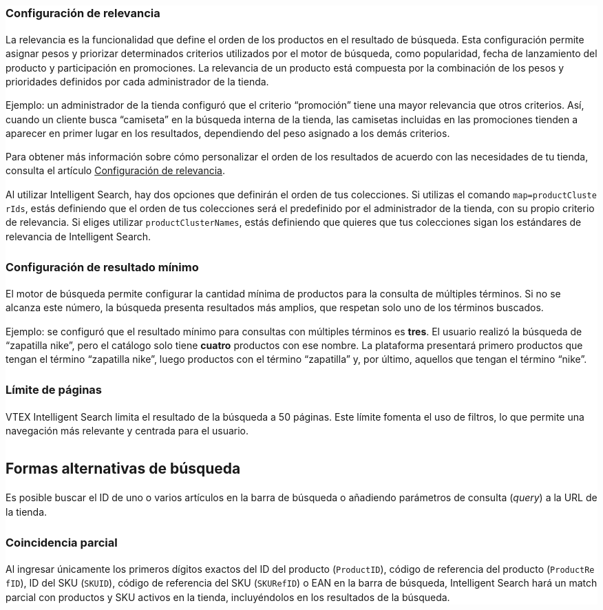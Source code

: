 ### Configuración de relevancia

La relevancia es la funcionalidad que define el orden de los productos en el resultado de búsqueda. Esta configuración permite asignar pesos y priorizar determinados criterios utilizados por el motor de búsqueda, como popularidad, fecha de lanzamiento del producto y participación en promociones. La relevancia de un producto está compuesta por la combinación de los pesos y prioridades definidos por cada administrador de la tienda.

Ejemplo: un administrador de la tienda configuró que el criterio “promoción” tiene una mayor relevancia que otros criterios. Así, cuando un cliente busca “camiseta” en la búsqueda interna de la tienda, las camisetas incluidas en las promociones tienden a aparecer en primer lugar en los resultados, dependiendo del peso asignado a los demás criterios.

Para obtener más información sobre cómo personalizar el orden de los resultados de acuerdo con las necesidades de tu tienda, consulta el artículo [Configuración de relevancia](https://help.vtex.com/es/tracks/vtex-intelligent-search--19wrbB7nEQcmwzDPl1l4Cb/1qlObWIib6KqgrfX1FCOXS).

<div class="alert alert-info">
	<p>Al utilizar Intelligent Search, hay dos opciones que definirán el orden de tus colecciones. Si utilizas el comando <code>map=productClusterIds</code>, estás definiendo que el orden de tus colecciones será el predefinido por el administrador de la tienda, con su propio criterio de relevancia. Si eliges utilizar <code>productClusterNames</code>, estás definiendo que quieres que tus colecciones sigan los estándares de relevancia de Intelligent Search.</p>
</div>

### Configuración de resultado mínimo

El motor de búsqueda permite configurar la cantidad mínima de productos para la consulta de múltiples términos. Si no se alcanza este número, la búsqueda presenta resultados más amplios, que respetan solo uno de los términos buscados.

Ejemplo: se configuró que el resultado mínimo para consultas con múltiples términos es **tres**. El usuario realizó la búsqueda de “zapatilla nike”, pero el catálogo solo tiene **cuatro** productos con ese nombre. La plataforma presentará primero productos que tengan el término “zapatilla nike”, luego productos con el término “zapatilla” y, por último, aquellos que tengan el término “nike”.

### Límite de páginas

VTEX Intelligent Search limita el resultado de la búsqueda a 50 páginas. Este límite fomenta el uso de filtros, lo que permite una navegación más relevante y centrada para el usuario.

## Formas alternativas de búsqueda

Es posible buscar el ID de uno o varios artículos en la barra de búsqueda o añadiendo parámetros de consulta (*query*) a la URL de la tienda.

### Coincidencia parcial

Al ingresar únicamente los primeros dígitos exactos del ID del producto (`ProductID`), código de referencia del producto (`ProductRefID`), ID del SKU (`SKUID`), código de referencia del SKU (`SKURefID`) o EAN en la barra de búsqueda, Intelligent Search hará un match parcial con productos y SKU activos en la tienda, incluyéndolos en los resultados de la búsqueda.
